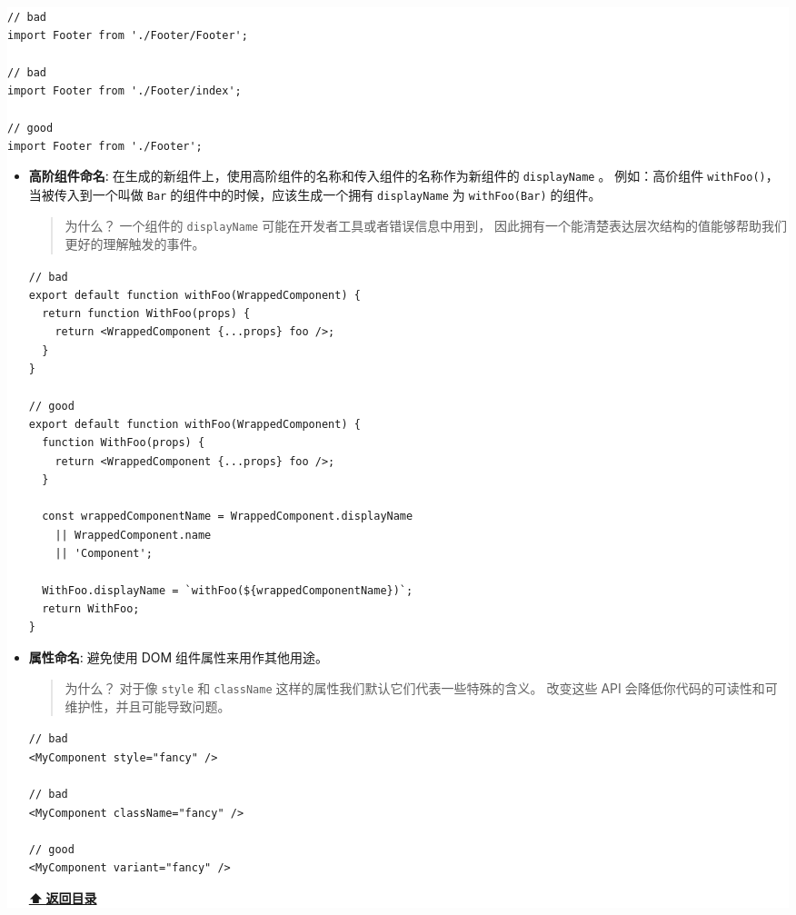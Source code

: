   ```
  // bad
  import Footer from './Footer/Footer';
  
  // bad
  import Footer from './Footer/index';
  
  // good
  import Footer from './Footer';
  ```

- **高阶组件命名**: 在生成的新组件上，使用高阶组件的名称和传入组件的名称作为新组件的 `displayName` 。 例如：高价组件 `withFoo()`，当被传入到一个叫做 `Bar` 的组件中的时候，应该生成一个拥有 `displayName` 为 `withFoo(Bar)` 的组件。

  > 为什么？ 一个组件的 `displayName` 可能在开发者工具或者错误信息中用到， 因此拥有一个能清楚表达层次结构的值能够帮助我们更好的理解触发的事件。

  ```
  // bad
  export default function withFoo(WrappedComponent) {
    return function WithFoo(props) {
      return <WrappedComponent {...props} foo />;
    }
  }
  
  // good
  export default function withFoo(WrappedComponent) {
    function WithFoo(props) {
      return <WrappedComponent {...props} foo />;
    }
  
    const wrappedComponentName = WrappedComponent.displayName
      || WrappedComponent.name
      || 'Component';
  
    WithFoo.displayName = `withFoo(${wrappedComponentName})`;
    return WithFoo;
  }
  ```

- **属性命名**: 避免使用 DOM 组件属性来用作其他用途。

  > 为什么？ 对于像 `style` 和 `className` 这样的属性我们默认它们代表一些特殊的含义。 改变这些 API 会降低你代码的可读性和可维护性，并且可能导致问题。

  ```
  // bad
  <MyComponent style="fancy" />
  
  // bad
  <MyComponent className="fancy" />
  
  // good
  <MyComponent variant="fancy" />
  ```

  **[⬆ 返回目录](https://github.com/BingKui/javascript-zh/tree/master/react#table-of-contents)**
